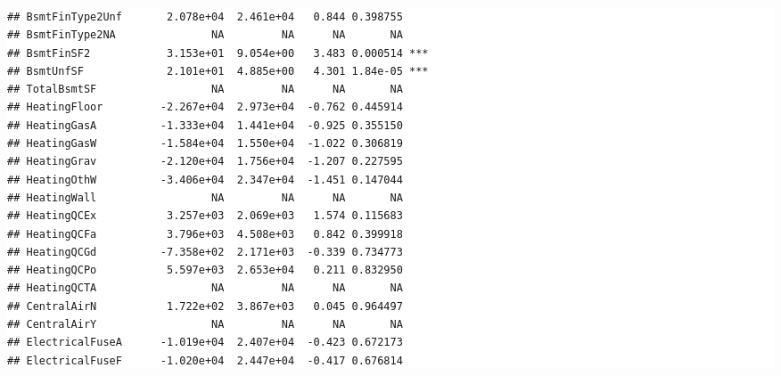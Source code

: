     ## BsmtFinType2Unf       2.078e+04  2.461e+04   0.844 0.398755    
    ## BsmtFinType2NA               NA         NA      NA       NA    
    ## BsmtFinSF2            3.153e+01  9.054e+00   3.483 0.000514 ***
    ## BsmtUnfSF             2.101e+01  4.885e+00   4.301 1.84e-05 ***
    ## TotalBsmtSF                  NA         NA      NA       NA    
    ## HeatingFloor         -2.267e+04  2.973e+04  -0.762 0.445914    
    ## HeatingGasA          -1.333e+04  1.441e+04  -0.925 0.355150    
    ## HeatingGasW          -1.584e+04  1.550e+04  -1.022 0.306819    
    ## HeatingGrav          -2.120e+04  1.756e+04  -1.207 0.227595    
    ## HeatingOthW          -3.406e+04  2.347e+04  -1.451 0.147044    
    ## HeatingWall                  NA         NA      NA       NA    
    ## HeatingQCEx           3.257e+03  2.069e+03   1.574 0.115683    
    ## HeatingQCFa           3.796e+03  4.508e+03   0.842 0.399918    
    ## HeatingQCGd          -7.358e+02  2.171e+03  -0.339 0.734773    
    ## HeatingQCPo           5.597e+03  2.653e+04   0.211 0.832950    
    ## HeatingQCTA                  NA         NA      NA       NA    
    ## CentralAirN           1.722e+02  3.867e+03   0.045 0.964497    
    ## CentralAirY                  NA         NA      NA       NA    
    ## ElectricalFuseA      -1.019e+04  2.407e+04  -0.423 0.672173    
    ## ElectricalFuseF      -1.020e+04  2.447e+04  -0.417 0.676814    